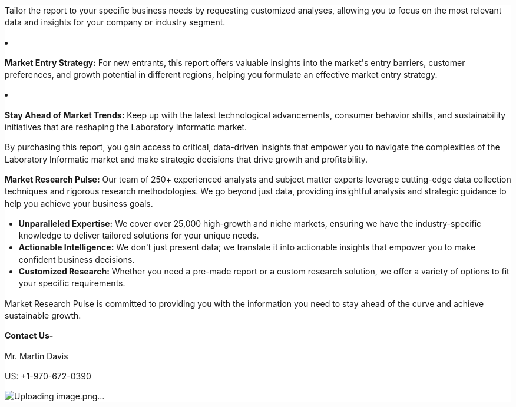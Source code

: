 Tailor the report to your specific business needs by requesting customized analyses, allowing you to focus on the most relevant data and insights for your company or industry segment.</p></li><li><p><strong>Market Entry Strategy:</strong> For new entrants, this report offers valuable insights into the market's entry barriers, customer preferences, and growth potential in different regions, helping you formulate an effective market entry strategy.</p></li><li><p><strong>Stay Ahead of Market Trends:</strong> Keep up with the latest technological advancements, consumer behavior shifts, and sustainability initiatives that are reshaping the Laboratory Informatic market.</p></li></ol><p>By purchasing this report, you gain access to critical, data-driven insights that empower you to navigate the complexities of the Laboratory Informatic market and make strategic decisions that drive growth and profitability.</p><p><strong>Market Research Pulse:</strong>&nbsp;Our team of 250+ experienced analysts and subject matter experts leverage cutting-edge data collection techniques and rigorous research methodologies. We go beyond just data, providing insightful analysis and strategic guidance to help you achieve your business goals.</p><ul><li><strong>Unparalleled Expertise:</strong>&nbsp;We cover over 25,000 high-growth and niche markets, ensuring we have the industry-specific knowledge to deliver tailored solutions for your unique needs.</li><li><strong>Actionable Intelligence:</strong>&nbsp;We don't just present data; we translate it into actionable insights that empower you to make confident business decisions.</li><li><strong>Customized Research:</strong>&nbsp;Whether you need a pre-made report or a custom research solution, we offer a variety of options to fit your specific requirements.</li></ul><p>Market Research Pulse is committed to providing you with the information you need to stay ahead of the curve and achieve sustainable growth.</p><p><strong>Contact Us-</strong></p><p>Mr. Martin Davis</p><p>US: +1-970-672-0390</p>
![Uploading image.png…]()
